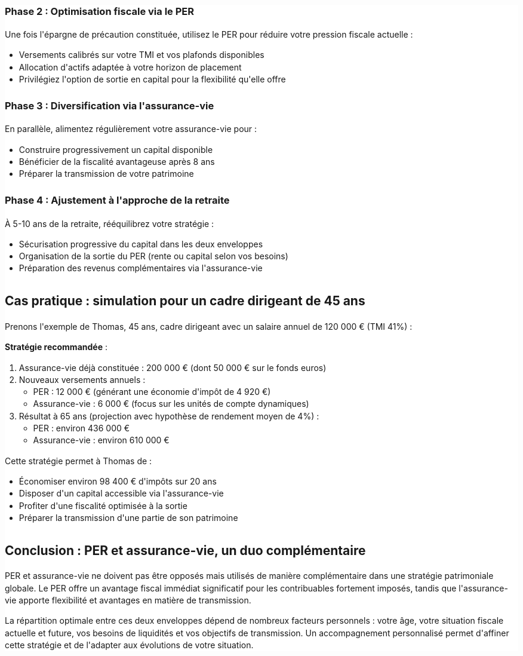 ### Phase 2 : Optimisation fiscale via le PER

Une fois l'épargne de précaution constituée, utilisez le PER pour réduire votre pression fiscale actuelle :
- Versements calibrés sur votre TMI et vos plafonds disponibles
- Allocation d'actifs adaptée à votre horizon de placement
- Privilégiez l'option de sortie en capital pour la flexibilité qu'elle offre

### Phase 3 : Diversification via l'assurance-vie

En parallèle, alimentez régulièrement votre assurance-vie pour :
- Construire progressivement un capital disponible
- Bénéficier de la fiscalité avantageuse après 8 ans
- Préparer la transmission de votre patrimoine

### Phase 4 : Ajustement à l'approche de la retraite

À 5-10 ans de la retraite, rééquilibrez votre stratégie :
- Sécurisation progressive du capital dans les deux enveloppes
- Organisation de la sortie du PER (rente ou capital selon vos besoins)
- Préparation des revenus complémentaires via l'assurance-vie

## Cas pratique : simulation pour un cadre dirigeant de 45 ans

Prenons l'exemple de Thomas, 45 ans, cadre dirigeant avec un salaire annuel de 120 000 € (TMI 41%) :

**Stratégie recommandée** :
1. Assurance-vie déjà constituée : 200 000 € (dont 50 000 € sur le fonds euros)
2. Nouveaux versements annuels :
   - PER : 12 000 € (générant une économie d'impôt de 4 920 €)
   - Assurance-vie : 6 000 € (focus sur les unités de compte dynamiques)
3. Résultat à 65 ans (projection avec hypothèse de rendement moyen de 4%) :
   - PER : environ 436 000 €
   - Assurance-vie : environ 610 000 €

Cette stratégie permet à Thomas de :
- Économiser environ 98 400 € d'impôts sur 20 ans
- Disposer d'un capital accessible via l'assurance-vie
- Profiter d'une fiscalité optimisée à la sortie
- Préparer la transmission d'une partie de son patrimoine

## Conclusion : PER et assurance-vie, un duo complémentaire

PER et assurance-vie ne doivent pas être opposés mais utilisés de manière complémentaire dans une stratégie patrimoniale globale. Le PER offre un avantage fiscal immédiat significatif pour les contribuables fortement imposés, tandis que l'assurance-vie apporte flexibilité et avantages en matière de transmission.

La répartition optimale entre ces deux enveloppes dépend de nombreux facteurs personnels : votre âge, votre situation fiscale actuelle et future, vos besoins de liquidités et vos objectifs de transmission. Un accompagnement personnalisé permet d'affiner cette stratégie et de l'adapter aux évolutions de votre situation.
